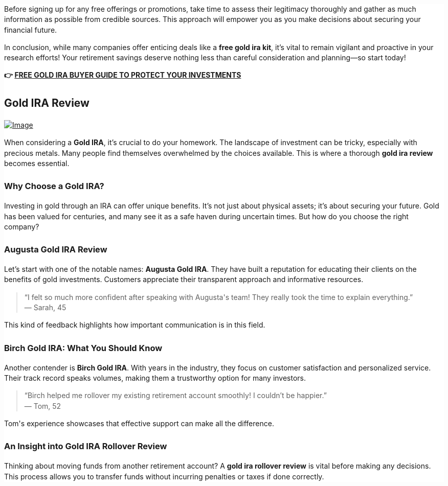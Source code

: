 Before signing up for any free offerings or promotions, take time to assess their legitimacy thoroughly and gather as much information as possible from credible sources. This approach will empower you as you make decisions about securing your financial future.

In conclusion, while many companies offer enticing deals like a **free gold ira kit**, it’s vital to remain vigilant and proactive in your research efforts! Your retirement savings deserve nothing less than careful consideration and planning—so start today!



**👉 [FREE GOLD IRA BUYER GUIDE TO PROTECT YOUR INVESTMENTS](https://gchaffi.com/1WCEdXbU)**

## Gold IRA Review

[![Image](https://apmaffiliates.com/creatives/Buyer-Beware--Looking-to-open-to-Gold-IRA-600x314.png)](https://gchaffi.com/1WCEdXbU)

When considering a **Gold IRA**, it’s crucial to do your homework. The landscape of investment can be tricky, especially with precious metals. Many people find themselves overwhelmed by the choices available. This is where a thorough **gold ira review** becomes essential. 

### Why Choose a Gold IRA?

Investing in gold through an IRA can offer unique benefits. It’s not just about physical assets; it’s about securing your future. Gold has been valued for centuries, and many see it as a safe haven during uncertain times. But how do you choose the right company? 

### Augusta Gold IRA Review

Let’s start with one of the notable names: **Augusta Gold IRA**. They have built a reputation for educating their clients on the benefits of gold investments. Customers appreciate their transparent approach and informative resources.

> “I felt so much more confident after speaking with Augusta's team! They really took the time to explain everything.”  
> — Sarah, 45

This kind of feedback highlights how important communication is in this field.

### Birch Gold IRA: What You Should Know

Another contender is **Birch Gold IRA**. With years in the industry, they focus on customer satisfaction and personalized service. Their track record speaks volumes, making them a trustworthy option for many investors.

> “Birch helped me rollover my existing retirement account smoothly! I couldn’t be happier.”  
> — Tom, 52

Tom's experience showcases that effective support can make all the difference.

### An Insight into Gold IRA Rollover Review

Thinking about moving funds from another retirement account? A **gold ira rollover review** is vital before making any decisions. This process allows you to transfer funds without incurring penalties or taxes if done correctly.
